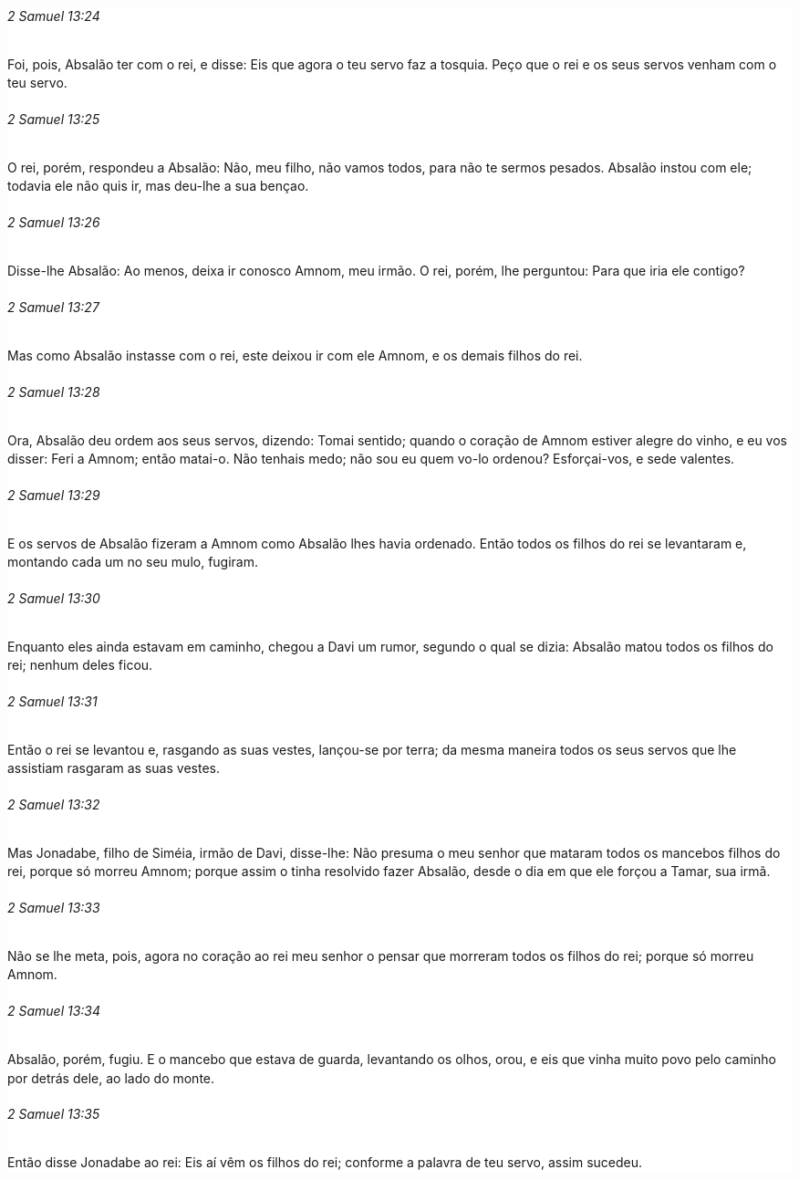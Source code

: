 ###### 2 Samuel 13:24

Foi, pois, Absalão ter com o rei, e disse: Eis que agora o teu servo faz a tosquia. Peço que o rei e os seus servos venham com o teu servo.

###### 2 Samuel 13:25

O rei, porém, respondeu a Absalão: Não, meu filho, não vamos todos, para não te sermos pesados. Absalão instou com ele; todavia ele não quis ir, mas deu-lhe a sua bençao.

###### 2 Samuel 13:26

Disse-lhe Absalão: Ao menos, deixa ir conosco Amnom, meu irmão. O rei, porém, lhe perguntou: Para que iria ele contigo?

###### 2 Samuel 13:27

Mas como Absalão instasse com o rei, este deixou ir com ele Amnom, e os demais filhos do rei.

###### 2 Samuel 13:28

Ora, Absalão deu ordem aos seus servos, dizendo: Tomai sentido; quando o coração de Amnom estiver alegre do vinho, e eu vos disser: Feri a Amnom; então matai-o. Não tenhais medo; não sou eu quem vo-lo ordenou? Esforçai-vos, e sede valentes.

###### 2 Samuel 13:29

E os servos de Absalão fizeram a Amnom como Absalão lhes havia ordenado. Então todos os filhos do rei se levantaram e, montando cada um no seu mulo, fugiram.

###### 2 Samuel 13:30

Enquanto eles ainda estavam em caminho, chegou a Davi um rumor, segundo o qual se dizia: Absalão matou todos os filhos do rei; nenhum deles ficou.

###### 2 Samuel 13:31

Então o rei se levantou e, rasgando as suas vestes, lançou-se por terra; da mesma maneira todos os seus servos que lhe assistiam rasgaram as suas vestes.

###### 2 Samuel 13:32

Mas Jonadabe, filho de Siméia, irmão de Davi, disse-lhe: Não presuma o meu senhor que mataram todos os mancebos filhos do rei, porque só morreu Amnom; porque assim o tinha resolvido fazer Absalão, desde o dia em que ele forçou a Tamar, sua irmã.

###### 2 Samuel 13:33

Não se lhe meta, pois, agora no coração ao rei meu senhor o pensar que morreram todos os filhos do rei; porque só morreu Amnom.

###### 2 Samuel 13:34

Absalão, porém, fugiu. E o mancebo que estava de guarda, levantando os olhos, orou, e eis que vinha muito povo pelo caminho por detrás dele, ao lado do monte.

###### 2 Samuel 13:35

Então disse Jonadabe ao rei: Eis aí vêm os filhos do rei; conforme a palavra de teu servo, assim sucedeu.
